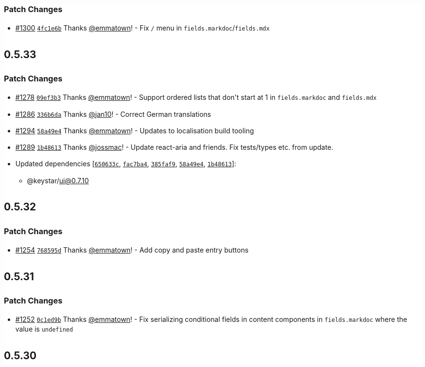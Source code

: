 ### Patch Changes

- [#1300](https://github.com/Thinkmill/keystatic/pull/1300) [`4fc1e6b`](https://github.com/Thinkmill/keystatic/commit/4fc1e6b324ec6afee5ca0266fedb9eaf9ae8846f) Thanks [@emmatown](https://github.com/emmatown)! - Fix `/` menu in `fields.markdoc`/`fields.mdx`

## 0.5.33

### Patch Changes

- [#1278](https://github.com/Thinkmill/keystatic/pull/1278) [`09ef3b3`](https://github.com/Thinkmill/keystatic/commit/09ef3b3138a26cdbe6ad5b8f61e757a2762833d0) Thanks [@emmatown](https://github.com/emmatown)! - Support ordered lists that don't start at 1 in `fields.markdoc` and `fields.mdx`

- [#1286](https://github.com/Thinkmill/keystatic/pull/1286) [`336b6da`](https://github.com/Thinkmill/keystatic/commit/336b6daae5adcb225253e17531fb9049aca1c2f5) Thanks [@jan10](https://github.com/jan10)! - Correct German translations

- [#1294](https://github.com/Thinkmill/keystatic/pull/1294) [`58a49e4`](https://github.com/Thinkmill/keystatic/commit/58a49e40e1362b6700097cf427b7951c07161245) Thanks [@emmatown](https://github.com/emmatown)! - Updates to localisation build tooling

- [#1289](https://github.com/Thinkmill/keystatic/pull/1289) [`1b48613`](https://github.com/Thinkmill/keystatic/commit/1b4861332cd14d0b9296dee95ca2973790c52194) Thanks [@jossmac](https://github.com/jossmac)! - Update react-aria and friends. Fix tests/types etc. from update.

- Updated dependencies [[`650633c`](https://github.com/Thinkmill/keystatic/commit/650633c291f64ddbafbd45ebc81967c9fc787199), [`fac7ba4`](https://github.com/Thinkmill/keystatic/commit/fac7ba4605cf81fdac44694b1cd7dcc730b4c1a9), [`385faf9`](https://github.com/Thinkmill/keystatic/commit/385faf9006e9d089ef317a9cdb421e4c13bc354b), [`58a49e4`](https://github.com/Thinkmill/keystatic/commit/58a49e40e1362b6700097cf427b7951c07161245), [`1b48613`](https://github.com/Thinkmill/keystatic/commit/1b4861332cd14d0b9296dee95ca2973790c52194)]:
  - @keystar/ui@0.7.10

## 0.5.32

### Patch Changes

- [#1254](https://github.com/Thinkmill/keystatic/pull/1254) [`768595d`](https://github.com/Thinkmill/keystatic/commit/768595d936cd9c1b22a10914db779aa1175c34e1) Thanks [@emmatown](https://github.com/emmatown)! - Add copy and paste entry buttons

## 0.5.31

### Patch Changes

- [#1252](https://github.com/Thinkmill/keystatic/pull/1252) [`0c1ed9b`](https://github.com/Thinkmill/keystatic/commit/0c1ed9b54f3e83a59b9cb24efdf2c19244dd2bd5) Thanks [@emmatown](https://github.com/emmatown)! - Fix serializing conditional fields in content components in `fields.markdoc` where the value is `undefined`

## 0.5.30
